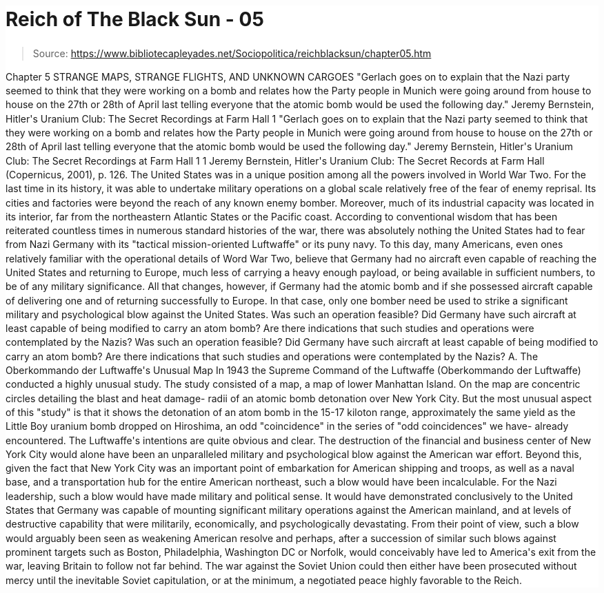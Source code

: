 # Reich of The Black Sun - 05

> Source: https://www.bibliotecapleyades.net/Sociopolitica/reichblacksun/chapter05.htm

Chapter 5
STRANGE MAPS, STRANGE FLIGHTS, AND UNKNOWN CARGOES
"Gerlach goes on to explain that the Nazi party seemed to think that they were working on a bomb and relates how the Party people in Munich were going around from house to house on the 27th or 28th of April last telling everyone that the atomic bomb would be used the following day." Jeremy Bernstein, Hitler's Uranium Club: The Secret Recordings at Farm Hall 1
"Gerlach goes on to explain that the Nazi party seemed to think that they were working on a bomb and relates how the Party people in Munich were going around from house to house on the 27th or 28th of April last telling everyone that the atomic bomb would be used the following day."
Jeremy Bernstein,
Hitler's Uranium Club: The Secret Recordings at Farm Hall 1
1 Jeremy Bernstein, Hitler's Uranium Club: The Secret Records at Farm Hall (Copernicus, 2001), p. 126.
The United States was in a unique position among all the powers involved in World War Two. For the last time in its history, it was able to undertake military operations on a global scale relatively free of the fear of enemy reprisal. Its cities and factories were beyond the reach of any known enemy bomber. Moreover, much of its industrial capacity was located in its interior, far from the northeastern Atlantic States or the Pacific coast.
According to conventional wisdom that has been reiterated countless times in numerous standard histories of the war, there was absolutely nothing the United States had to fear from Nazi Germany with its "tactical mission-oriented Luftwaffe" or its puny navy. To this day, many Americans, even ones relatively familiar with the operational details of Word War Two, believe that Germany had no aircraft even capable of reaching the United States and returning to Europe, much less of carrying a heavy enough payload, or being available in sufficient numbers, to be of any military significance.
All that changes, however, if Germany had the atomic bomb and if she possessed aircraft capable of delivering one and of returning successfully to Europe. In that case, only one bomber need be used to strike a significant military and psychological blow against the United States.
Was such an operation feasible? Did Germany have such aircraft at least capable of being modified to carry an atom bomb? Are there indications that such studies and operations were contemplated by the Nazis?
Was such an operation feasible?
Did Germany have such aircraft at least capable of being modified to carry an atom bomb?
Are there indications that such studies and operations were contemplated by the Nazis?
A. The Oberkommando der Luftwaffe's Unusual Map
In 1943 the Supreme Command of the Luftwaffe (Oberkommando der Luftwaffe) conducted a highly unusual study. The study consisted of a map, a map of lower Manhattan Island. On the map are concentric circles detailing the blast and heat damage- radii of an atomic bomb detonation over New York City. But the most unusual aspect of this "study" is that it shows the detonation of an atom bomb in the 15-17 kiloton range, approximately the same yield as the Little Boy uranium bomb dropped on Hiroshima, an odd "coincidence" in the series of "odd coincidences" we have- already encountered.
The Luftwaffe's intentions are quite obvious and clear. The destruction of the financial and business center of New York City would alone have been an unparalleled military and psychological blow against the American war effort. Beyond this, given the fact that New York City was an important point of embarkation for American shipping and troops, as well as a naval base, and a transportation hub for the entire American northeast, such a blow would have been incalculable.
For the Nazi leadership, such a blow would have made military and political sense. It would have demonstrated conclusively to the United States that Germany was capable of mounting significant military operations against the American mainland, and at levels of destructive capability that were militarily, economically, and psychologically devastating.
From their point of view, such a blow would arguably been seen as weakening American resolve and perhaps, after a succession of similar such blows against prominent targets such as Boston, Philadelphia, Washington DC or Norfolk, would conceivably have led to America's exit from the war, leaving Britain to follow not far behind. The war against the Soviet Union could then either have been prosecuted without mercy until the inevitable Soviet capitulation, or at the minimum, a negotiated peace highly favorable to the Reich.